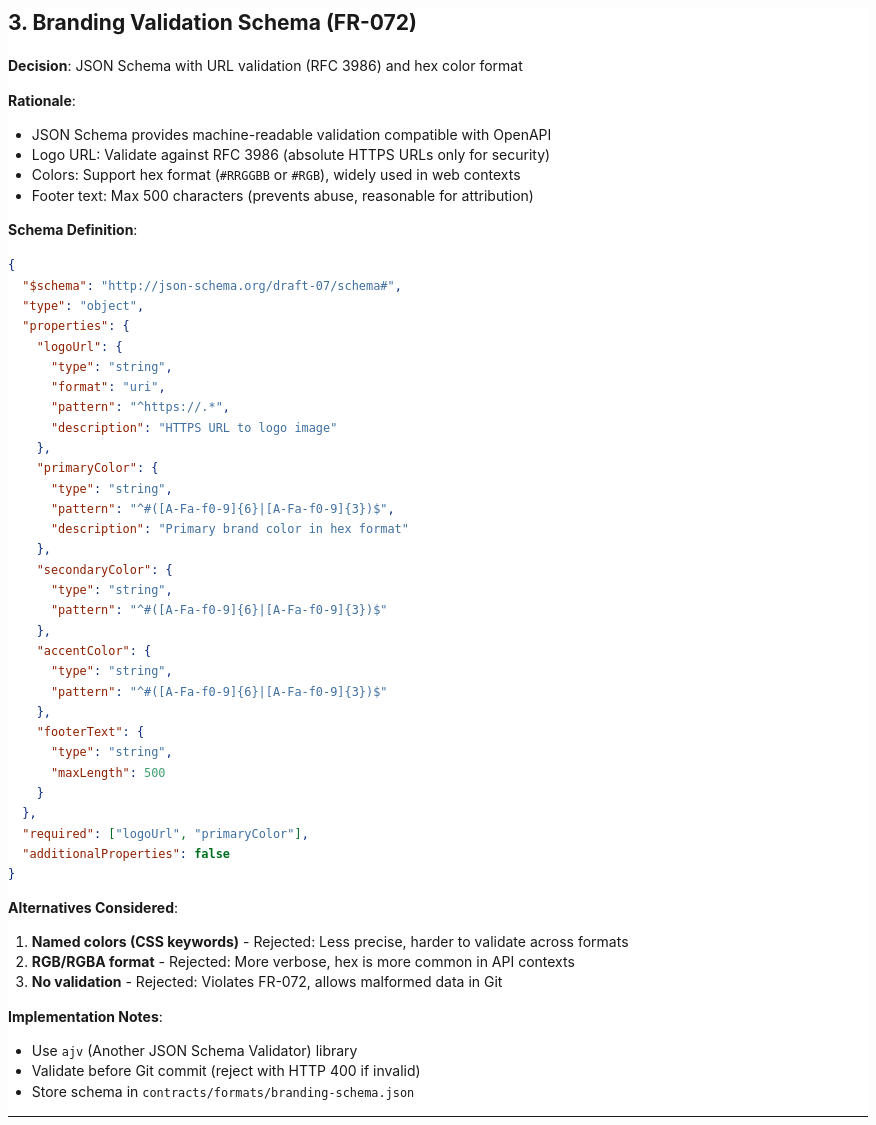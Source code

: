 ## 3. Branding Validation Schema (FR-072)

**Decision**: JSON Schema with URL validation (RFC 3986) and hex color format

**Rationale**:
- JSON Schema provides machine-readable validation compatible with OpenAPI
- Logo URL: Validate against RFC 3986 (absolute HTTPS URLs only for security)
- Colors: Support hex format (`#RRGGBB` or `#RGB`), widely used in web contexts
- Footer text: Max 500 characters (prevents abuse, reasonable for attribution)

**Schema Definition**:
```json
{
  "$schema": "http://json-schema.org/draft-07/schema#",
  "type": "object",
  "properties": {
    "logoUrl": {
      "type": "string",
      "format": "uri",
      "pattern": "^https://.*",
      "description": "HTTPS URL to logo image"
    },
    "primaryColor": {
      "type": "string",
      "pattern": "^#([A-Fa-f0-9]{6}|[A-Fa-f0-9]{3})$",
      "description": "Primary brand color in hex format"
    },
    "secondaryColor": {
      "type": "string",
      "pattern": "^#([A-Fa-f0-9]{6}|[A-Fa-f0-9]{3})$"
    },
    "accentColor": {
      "type": "string",
      "pattern": "^#([A-Fa-f0-9]{6}|[A-Fa-f0-9]{3})$"
    },
    "footerText": {
      "type": "string",
      "maxLength": 500
    }
  },
  "required": ["logoUrl", "primaryColor"],
  "additionalProperties": false
}
```

**Alternatives Considered**:
1. **Named colors (CSS keywords)** - Rejected: Less precise, harder to validate across formats
2. **RGB/RGBA format** - Rejected: More verbose, hex is more common in API contexts
3. **No validation** - Rejected: Violates FR-072, allows malformed data in Git

**Implementation Notes**:
- Use `ajv` (Another JSON Schema Validator) library
- Validate before Git commit (reject with HTTP 400 if invalid)
- Store schema in `contracts/formats/branding-schema.json`

---